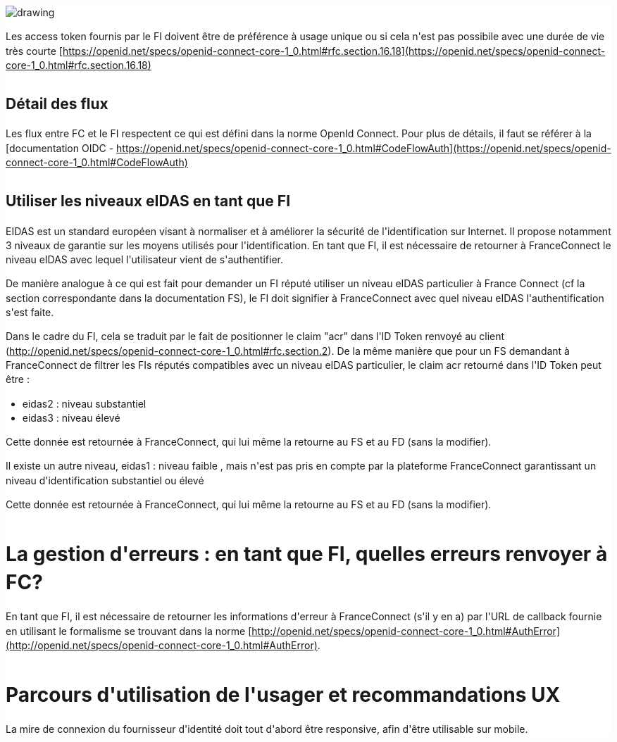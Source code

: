 <img src="diagrams/diagram-sequence-fi-fc.png" alt="drawing" />

Les access token fournis par le FI doivent être de préférence à usage unique ou si cela n'est pas possibile avec une durée de vie très courte [https://openid.net/specs/openid-connect-core-1_0.html#rfc.section.16.18](https://openid.net/specs/openid-connect-core-1_0.html#rfc.section.16.18)

## Détail des flux

Les flux entre FC et le FI respectent ce qui est défini dans la norme OpenId Connect. Pour plus de détails, il faut se référer à la [documentation OIDC - https://openid.net/specs/openid-connect-core-1_0.html#CodeFlowAuth](https://openid.net/specs/openid-connect-core-1_0.html#CodeFlowAuth)


## Utiliser les niveaux eIDAS en tant que FI

EIDAS est un standard européen visant à normaliser et à améliorer la sécurité de l'identification sur Internet. Il propose notamment 3 niveaux de garantie sur les moyens utilisés pour l'identification. En tant que FI, il est nécessaire de retourner à FranceConnect le niveau eIDAS avec lequel l'utilisateur vient de s'authentifier.

De manière analogue à ce qui est fait pour demander un FI réputé utiliser un niveau eIDAS particulier à France Connect (cf la section correspondante dans la documentation FS), le FI doit signifier à FranceConnect avec quel niveau eIDAS l'authentification s'est faite. 

Dans le cadre du FI, cela se traduit par le fait de positionner le claim "acr" dans l'ID Token renvoyé au client (http://openid.net/specs/openid-connect-core-1_0.html#rfc.section.2). De la même manière que pour un FS demandant à FranceConnect de filtrer les FIs réputés compatibles avec un niveau eIDAS particulier, le claim acr retourné dans l'ID Token peut être :

* eidas2 : niveau substantiel 
* eidas3 : niveau élevé 

Cette donnée est retournée à FranceConnect, qui lui même la retourne au FS et au FD (sans la modifier).

Il existe un autre niveau, eidas1 : niveau faible , mais n'est pas pris en compte par la plateforme FranceConnect garantissant un niveau d'identification substantiel ou élevé

Cette donnée est retournée à FranceConnect, qui lui même la retourne au FS et au FD (sans la modifier).

# La gestion d'erreurs : en tant que FI, quelles erreurs renvoyer à FC?

En tant que FI,  il est nécessaire de retourner les informations d'erreur à FranceConnect (s'il y en a) par l'URL de callback fournie en utilisant le formalisme se trouvant dans la norme [http://openid.net/specs/openid-connect-core-1_0.html#AuthError](http://openid.net/specs/openid-connect-core-1_0.html#AuthError).


# Parcours d'utilisation de l'usager et recommandations UX

La mire de connexion du fournisseur d'identité doit tout d'abord être responsive, afin d'être utilisable sur mobile.
